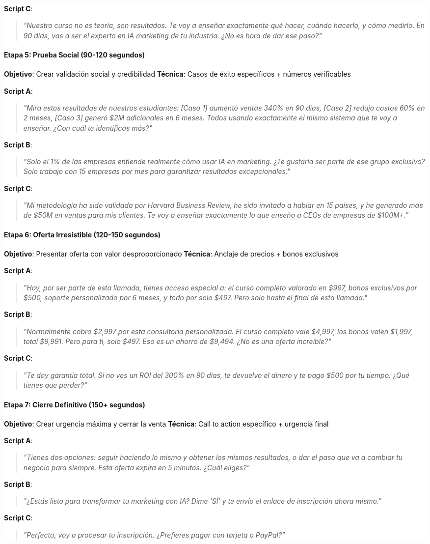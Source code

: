 **Script C**:
> *"Nuestro curso no es teoría, son resultados. Te voy a enseñar exactamente qué hacer, cuándo hacerlo, y cómo medirlo. En 90 días, vas a ser el experto en IA marketing de tu industria. ¿No es hora de dar ese paso?"*

#### **Etapa 5: Prueba Social (90-120 segundos)**
**Objetivo**: Crear validación social y credibilidad
**Técnica**: Casos de éxito específicos + números verificables

**Script A**:
> *"Mira estos resultados de nuestros estudiantes: [Caso 1] aumentó ventas 340% en 90 días, [Caso 2] redujo costos 60% en 2 meses, [Caso 3] generó $2M adicionales en 6 meses. Todos usando exactamente el mismo sistema que te voy a enseñar. ¿Con cuál te identificas más?"*

**Script B**:
> *"Solo el 1% de las empresas entiende realmente cómo usar IA en marketing. ¿Te gustaría ser parte de ese grupo exclusivo? Solo trabajo con 15 empresas por mes para garantizar resultados excepcionales."*

**Script C**:
> *"Mi metodología ha sido validada por Harvard Business Review, he sido invitado a hablar en 15 países, y he generado más de $50M en ventas para mis clientes. Te voy a enseñar exactamente lo que enseño a CEOs de empresas de $100M+."*

#### **Etapa 6: Oferta Irresistible (120-150 segundos)**
**Objetivo**: Presentar oferta con valor desproporcionado
**Técnica**: Anclaje de precios + bonos exclusivos

**Script A**:
> *"Hoy, por ser parte de esta llamada, tienes acceso especial a: el curso completo valorado en $997, bonos exclusivos por $500, soporte personalizado por 6 meses, y todo por solo $497. Pero solo hasta el final de esta llamada."*

**Script B**:
> *"Normalmente cobro $2,997 por esta consultoría personalizada. El curso completo vale $4,997, los bonos valen $1,997, total $9,991. Pero para ti, solo $497. Eso es un ahorro de $9,494. ¿No es una oferta increíble?"*

**Script C**:
> *"Te doy garantía total. Si no ves un ROI del 300% en 90 días, te devuelvo el dinero y te pago $500 por tu tiempo. ¿Qué tienes que perder?"*

#### **Etapa 7: Cierre Definitivo (150+ segundos)**
**Objetivo**: Crear urgencia máxima y cerrar la venta
**Técnica**: Call to action específico + urgencia final

**Script A**:
> *"Tienes dos opciones: seguir haciendo lo mismo y obtener los mismos resultados, o dar el paso que va a cambiar tu negocio para siempre. Esta oferta expira en 5 minutos. ¿Cuál eliges?"*

**Script B**:
> *"¿Estás listo para transformar tu marketing con IA? Dime 'SÍ' y te envío el enlace de inscripción ahora mismo."*

**Script C**:
> *"Perfecto, voy a procesar tu inscripción. ¿Prefieres pagar con tarjeta o PayPal?"*
